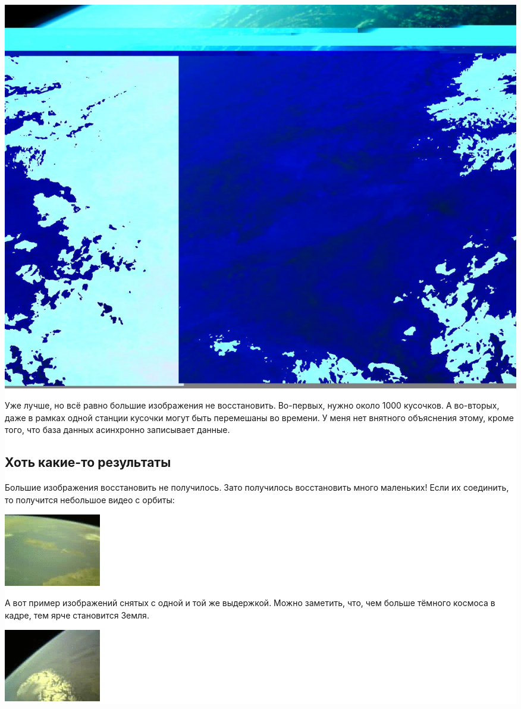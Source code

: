 ![](/img/restore-jpeg-file/10.jpg)

Уже лучше, но всё равно большие изображения не восстановить. Во-первых, нужно около 1000 кусочков. А во-вторых, даже в рамках одной станции кусочки могут быть перемешаны во времени. У меня нет внятного объяснения этому, кроме того, что база данных асинхронно записывает данные.

## Хоть какие-то результаты

Большие изображения восстановить не получилось. Зато получилось восстановить много маленьких! Если их соединить, то получится небольшое видео с орбиты:

![](/img/restore-jpeg-file/11.gif)

А вот пример изображений снятых с одной и той же выдержкой. Можно заметить, что, чем больше тёмного космоса в кадре, тем ярче становится Земля.

![](/img/restore-jpeg-file/12.gif)